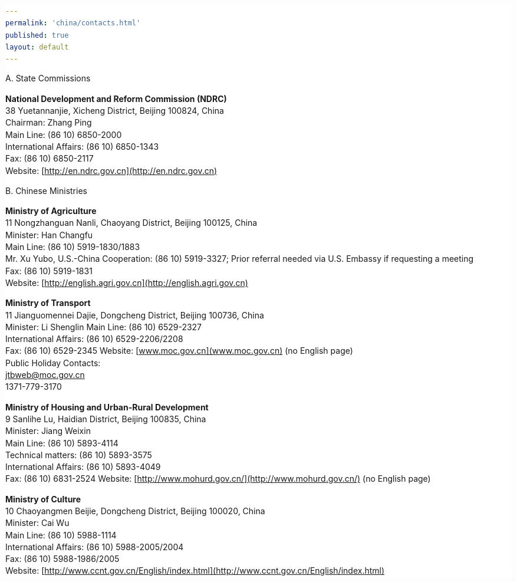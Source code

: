 ```yaml
---
permalink: 'china/contacts.html'
published: true
layout: default
---
```

A. State Commissions

**National Development and Reform Commission (NDRC)**  
38 Yuetannanjie, Xicheng District, Beijing 100824, China  
Chairman: Zhang Ping  
Main Line: (86 10) 6850-2000  
International Affairs: (86 10) 6850-1343  
Fax: (86 10) 6850-2117  
Website: [http://en.ndrc.gov.cn](http://en.ndrc.gov.cn)  


B. Chinese Ministries

**Ministry of Agriculture**  
11 Nongzhanguan Nanli, Chaoyang District, Beijing 100125, China  
Minister: Han Changfu  
Main Line: (86 10) 5919-1830/1883  
Mr. Xu Yubo, U.S.-China Cooperation: (86 10) 5919-3327; Prior referral needed via U.S. Embassy if requesting a meeting  
Fax: (86 10) 5919-1831  
Website: [http://english.agri.gov.cn](http://english.agri.gov.cn)  

**Ministry of Transport**  
11 Jianguomennei Dajie, Dongcheng District, Beijing 100736, China   
Minister: Li Shenglin
Main Line: (86 10) 6529-2327  
International Affairs: (86 10) 6529-2206/2208  
Fax: (86 10) 6529-2345
Website: [www.moc.gov.cn](www.moc.gov.cn) (no English page)  
Public Holiday Contacts:  
[jtbweb@moc.gov.cn](jtbweb@moc.gov.cn)  
1371-779-3170  

**Ministry of Housing and Urban-Rural Development**  
9 Sanlihe Lu, Haidian District, Beijing 100835, China  
Minister: Jiang Weixin  
Main Line: (86 10) 5893-4114  
Technical matters: (86 10) 5893-3575  
International Affairs: (86 10) 5893-4049  
Fax: (86 10) 6831-2524
Website: [http://www.mohurd.gov.cn/](http://www.mohurd.gov.cn/) (no English page)  

**Ministry of Culture**  
10 Chaoyangmen Beijie, Dongcheng District, Beijing 100020, China  
Minister: Cai Wu  
Main Line: (86 10) 5988-1114  
International Affairs: (86 10) 5988-2005/2004  
Fax: (86 10) 5988-1986/2005  
Website: [http://www.ccnt.gov.cn/English/index.html](http://www.ccnt.gov.cn/English/index.html)  
